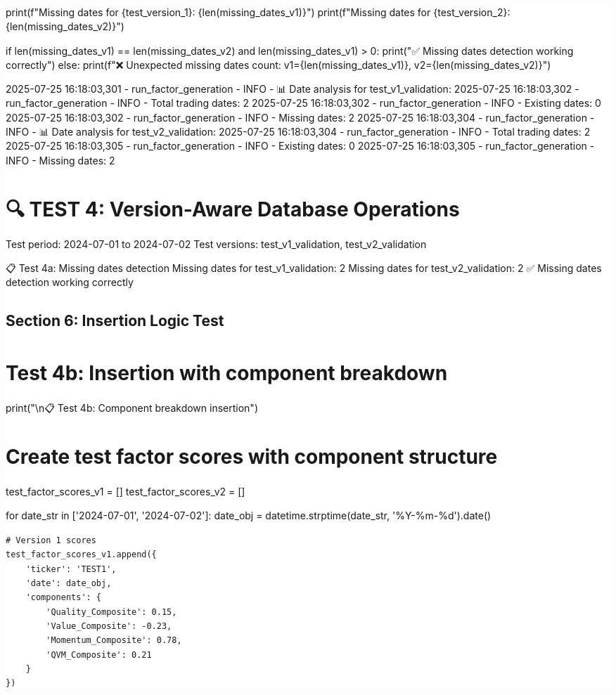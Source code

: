 print(f"Missing dates for {test_version_1}: {len(missing_dates_v1)}")
print(f"Missing dates for {test_version_2}: {len(missing_dates_v2)}")

if len(missing_dates_v1) == len(missing_dates_v2) and len(missing_dates_v1) > 0:
    print("✅ Missing dates detection working correctly")
else:
    print(f"❌ Unexpected missing dates count: v1={len(missing_dates_v1)}, v2={len(missing_dates_v2)}")

2025-07-25 16:18:03,301 - run_factor_generation - INFO - 📊 Date analysis for test_v1_validation:
2025-07-25 16:18:03,302 - run_factor_generation - INFO -    Total trading dates: 2
2025-07-25 16:18:03,302 - run_factor_generation - INFO -    Existing dates: 0
2025-07-25 16:18:03,302 - run_factor_generation - INFO -    Missing dates: 2
2025-07-25 16:18:03,304 - run_factor_generation - INFO - 📊 Date analysis for test_v2_validation:
2025-07-25 16:18:03,304 - run_factor_generation - INFO -    Total trading dates: 2
2025-07-25 16:18:03,305 - run_factor_generation - INFO -    Existing dates: 0
2025-07-25 16:18:03,305 - run_factor_generation - INFO -    Missing dates: 2

🔍 TEST 4: Version-Aware Database Operations
==================================================
Test period: 2024-07-01 to 2024-07-02
Test versions: test_v1_validation, test_v2_validation

📋 Test 4a: Missing dates detection
Missing dates for test_v1_validation: 2
Missing dates for test_v2_validation: 2
✅ Missing dates detection working correctly

## Section 6: Insertion Logic Test

# Test 4b: Insertion with component breakdown
print("\n📋 Test 4b: Component breakdown insertion")

# Create test factor scores with component structure
test_factor_scores_v1 = []
test_factor_scores_v2 = []

for date_str in ['2024-07-01', '2024-07-02']:
    date_obj = datetime.strptime(date_str, '%Y-%m-%d').date()
    
    # Version 1 scores
    test_factor_scores_v1.append({
        'ticker': 'TEST1',
        'date': date_obj,
        'components': {
            'Quality_Composite': 0.15,
            'Value_Composite': -0.23,
            'Momentum_Composite': 0.78,
            'QVM_Composite': 0.21
        }
    })
    